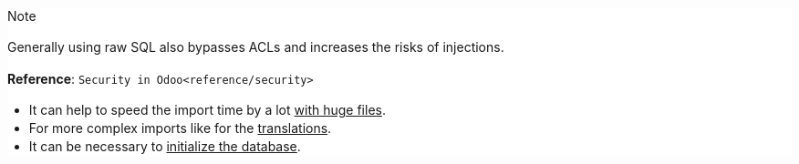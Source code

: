 <div class="title">

Note

</div>

Generally using raw SQL also bypasses ACLs and increases the risks of
injections.

**Reference**: `Security in Odoo<reference/security>`

</div>

  - It can help to speed the import time by a lot [with huge
    files](https://github.com/odoo/enterprise/blob/d46cceef8c594b9056d0115edb7169e207a5986f/product_unspsc/hooks.py#L19).
  - For more complex imports like for the
    [translations](https://github.com/odoo/odoo/blob/e1f8d549895cd9c459e6350430f30d541d02838a/odoo/addons/base/models/ir_translation.py#L24).
  - It can be necessary to [initialize the
    database](https://github.com/odoo/odoo/blob/e1f8d549895cd9c459e6350430f30d541d02838a/odoo/addons/base/data/base_data.sql).
